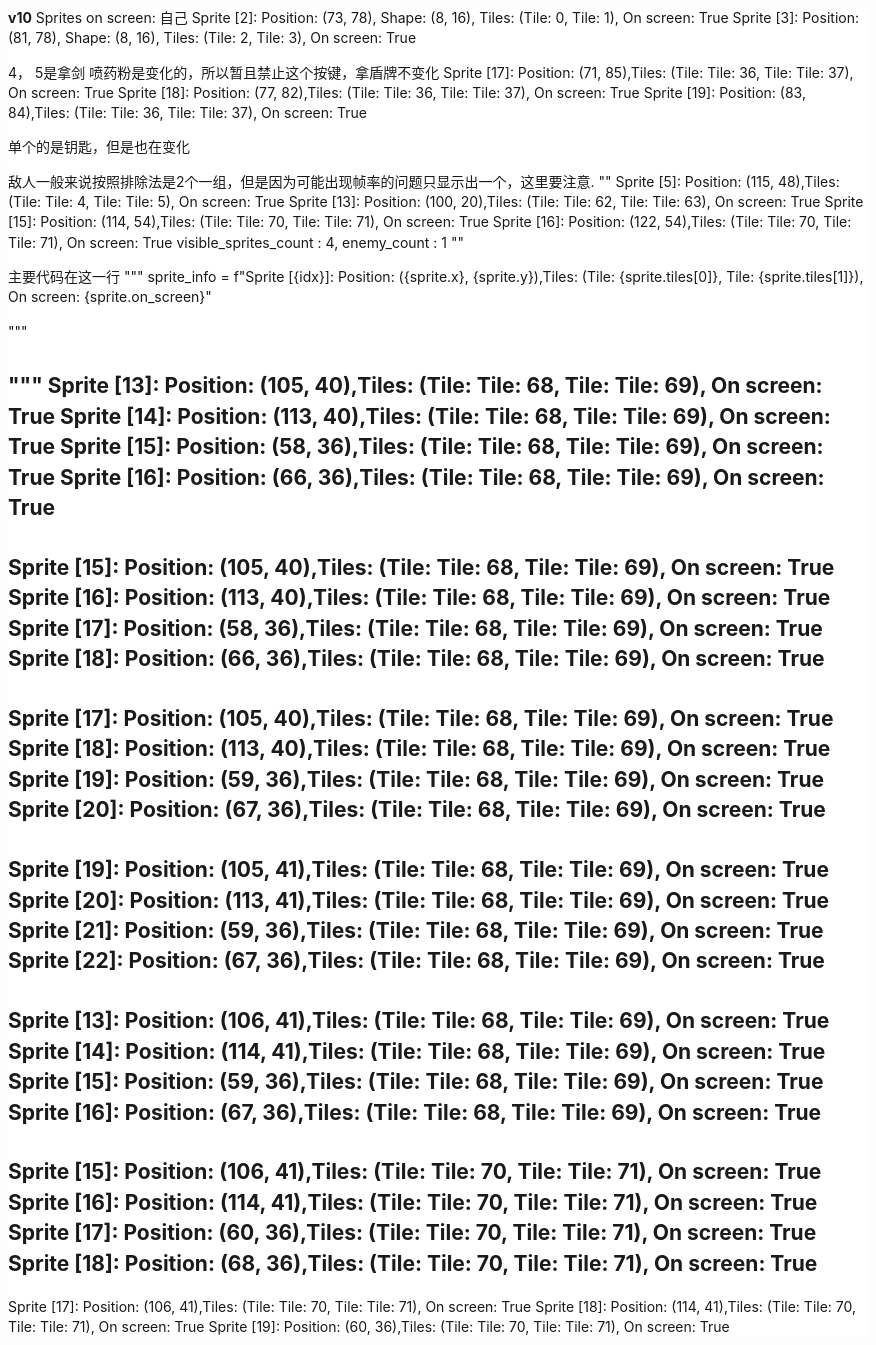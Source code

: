 
**v10**
Sprites on screen:
自己
Sprite [2]: Position: (73, 78), Shape: (8, 16), Tiles: (Tile: 0, Tile: 1), On screen: True
Sprite [3]: Position: (81, 78), Shape: (8, 16), Tiles: (Tile: 2, Tile: 3), On screen: True

4， 5是拿剑
喷药粉是变化的，所以暂且禁止这个按键，拿盾牌不变化
Sprite [17]: Position: (71, 85),Tiles: (Tile: Tile: 36, Tile: Tile: 37), On screen: True
Sprite [18]: Position: (77, 82),Tiles: (Tile: Tile: 36, Tile: Tile: 37), On screen: True
Sprite [19]: Position: (83, 84),Tiles: (Tile: Tile: 36, Tile: Tile: 37), On screen: True

单个的是钥匙，但是也在变化

敌人一般来说按照排除法是2个一组，但是因为可能出现帧率的问题只显示出一个，这里要注意.
""
Sprite [5]: Position: (115, 48),Tiles: (Tile: Tile: 4, Tile: Tile: 5), On screen: True
Sprite [13]: Position: (100, 20),Tiles: (Tile: Tile: 62, Tile: Tile: 63), On screen: True
Sprite [15]: Position: (114, 54),Tiles: (Tile: Tile: 70, Tile: Tile: 71), On screen: True
Sprite [16]: Position: (122, 54),Tiles: (Tile: Tile: 70, Tile: Tile: 71), On screen: True
visible_sprites_count : 4, enemy_count : 1
""

主要代码在这一行
"""
                    sprite_info = f"Sprite [{idx}]: Position: ({sprite.x}, {sprite.y}),Tiles: (Tile: {sprite.tiles[0]}, Tile: {sprite.tiles[1]}), On screen: {sprite.on_screen}"

"""

"""
Sprite [13]: Position: (105, 40),Tiles: (Tile: Tile: 68, Tile: Tile: 69), On screen: True
Sprite [14]: Position: (113, 40),Tiles: (Tile: Tile: 68, Tile: Tile: 69), On screen: True
Sprite [15]: Position: (58, 36),Tiles: (Tile: Tile: 68, Tile: Tile: 69), On screen: True
Sprite [16]: Position: (66, 36),Tiles: (Tile: Tile: 68, Tile: Tile: 69), On screen: True
---------------------------------------------------------------------
Sprite [15]: Position: (105, 40),Tiles: (Tile: Tile: 68, Tile: Tile: 69), On screen: True
Sprite [16]: Position: (113, 40),Tiles: (Tile: Tile: 68, Tile: Tile: 69), On screen: True
Sprite [17]: Position: (58, 36),Tiles: (Tile: Tile: 68, Tile: Tile: 69), On screen: True
Sprite [18]: Position: (66, 36),Tiles: (Tile: Tile: 68, Tile: Tile: 69), On screen: True
---------------------------------------------------------------------
Sprite [17]: Position: (105, 40),Tiles: (Tile: Tile: 68, Tile: Tile: 69), On screen: True
Sprite [18]: Position: (113, 40),Tiles: (Tile: Tile: 68, Tile: Tile: 69), On screen: True
Sprite [19]: Position: (59, 36),Tiles: (Tile: Tile: 68, Tile: Tile: 69), On screen: True
Sprite [20]: Position: (67, 36),Tiles: (Tile: Tile: 68, Tile: Tile: 69), On screen: True
---------------------------------------------------------------------
Sprite [19]: Position: (105, 41),Tiles: (Tile: Tile: 68, Tile: Tile: 69), On screen: True
Sprite [20]: Position: (113, 41),Tiles: (Tile: Tile: 68, Tile: Tile: 69), On screen: True
Sprite [21]: Position: (59, 36),Tiles: (Tile: Tile: 68, Tile: Tile: 69), On screen: True
Sprite [22]: Position: (67, 36),Tiles: (Tile: Tile: 68, Tile: Tile: 69), On screen: True
---------------------------------------------------------------------
Sprite [13]: Position: (106, 41),Tiles: (Tile: Tile: 68, Tile: Tile: 69), On screen: True
Sprite [14]: Position: (114, 41),Tiles: (Tile: Tile: 68, Tile: Tile: 69), On screen: True
Sprite [15]: Position: (59, 36),Tiles: (Tile: Tile: 68, Tile: Tile: 69), On screen: True
Sprite [16]: Position: (67, 36),Tiles: (Tile: Tile: 68, Tile: Tile: 69), On screen: True
---------------------------------------------------------------------
Sprite [15]: Position: (106, 41),Tiles: (Tile: Tile: 70, Tile: Tile: 71), On screen: True
Sprite [16]: Position: (114, 41),Tiles: (Tile: Tile: 70, Tile: Tile: 71), On screen: True
Sprite [17]: Position: (60, 36),Tiles: (Tile: Tile: 70, Tile: Tile: 71), On screen: True
Sprite [18]: Position: (68, 36),Tiles: (Tile: Tile: 70, Tile: Tile: 71), On screen: True
---------------------------------------------------------------------
Sprite [17]: Position: (106, 41),Tiles: (Tile: Tile: 70, Tile: Tile: 71), On screen: True
Sprite [18]: Position: (114, 41),Tiles: (Tile: Tile: 70, Tile: Tile: 71), On screen: True
Sprite [19]: Position: (60, 36),Tiles: (Tile: Tile: 70, Tile: Tile: 71), On screen: True